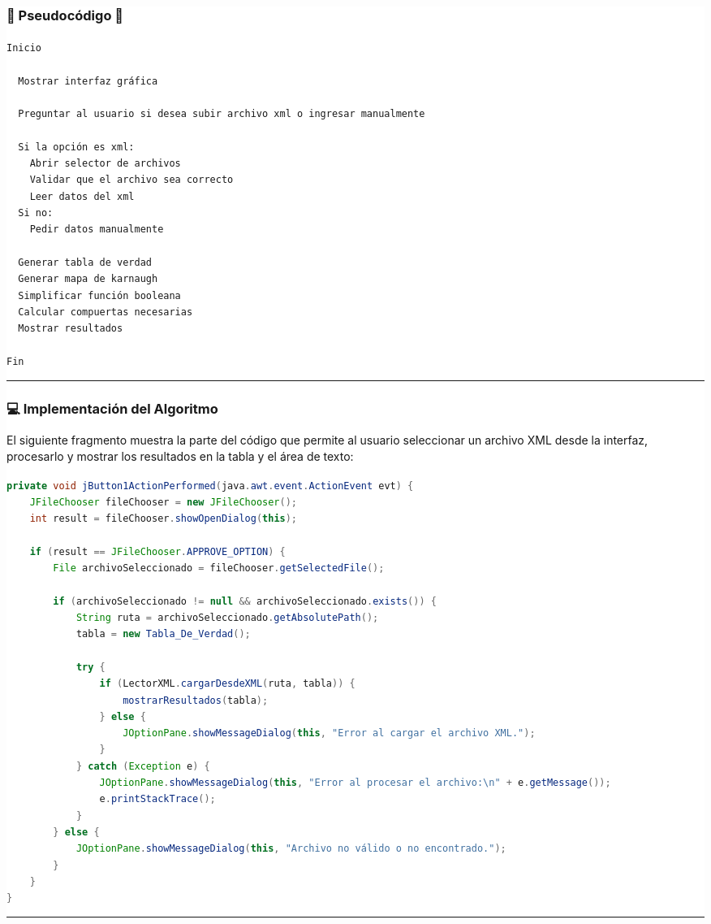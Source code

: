 
### 📄 Pseudocódigo 🥸
```pseudocode
Inicio

  Mostrar interfaz gráfica

  Preguntar al usuario si desea subir archivo xml o ingresar manualmente

  Si la opción es xml:
    Abrir selector de archivos
    Validar que el archivo sea correcto
    Leer datos del xml
  Si no:
    Pedir datos manualmente

  Generar tabla de verdad
  Generar mapa de karnaugh
  Simplificar función booleana
  Calcular compuertas necesarias
  Mostrar resultados

Fin
```

---

### 💻 Implementación del Algoritmo

El siguiente fragmento muestra la parte del código que permite al usuario seleccionar un archivo XML desde la interfaz, procesarlo y mostrar los resultados en la tabla y el área de texto:

```java
private void jButton1ActionPerformed(java.awt.event.ActionEvent evt) {
    JFileChooser fileChooser = new JFileChooser();
    int result = fileChooser.showOpenDialog(this);

    if (result == JFileChooser.APPROVE_OPTION) {
        File archivoSeleccionado = fileChooser.getSelectedFile();

        if (archivoSeleccionado != null && archivoSeleccionado.exists()) {
            String ruta = archivoSeleccionado.getAbsolutePath();
            tabla = new Tabla_De_Verdad();

            try {
                if (LectorXML.cargarDesdeXML(ruta, tabla)) {
                    mostrarResultados(tabla);
                } else {
                    JOptionPane.showMessageDialog(this, "Error al cargar el archivo XML.");
                }
            } catch (Exception e) {
                JOptionPane.showMessageDialog(this, "Error al procesar el archivo:\n" + e.getMessage());
                e.printStackTrace();
            }
        } else {
            JOptionPane.showMessageDialog(this, "Archivo no válido o no encontrado.");
        }
    }
}
```
---
